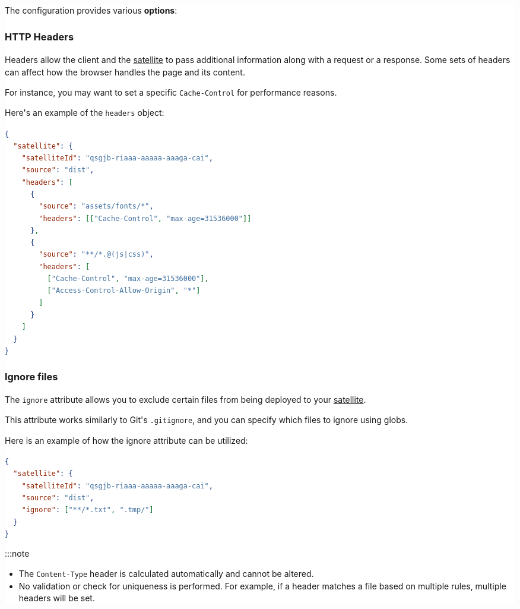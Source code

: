 The configuration provides various **options**:

### HTTP Headers

Headers allow the client and the [satellite] to pass additional information along with a request or a response. Some sets of headers can affect how the browser handles the page and its content.

For instance, you may want to set a specific `Cache-Control` for performance reasons.

Here's an example of the `headers` object:

```json
{
  "satellite": {
    "satelliteId": "qsgjb-riaaa-aaaaa-aaaga-cai",
    "source": "dist",
    "headers": [
      {
        "source": "assets/fonts/*",
        "headers": [["Cache-Control", "max-age=31536000"]]
      },
      {
        "source": "**/*.@(js|css)",
        "headers": [
          ["Cache-Control", "max-age=31536000"],
          ["Access-Control-Allow-Origin", "*"]
        ]
      }
    ]
  }
}
```

### Ignore files

The `ignore` attribute allows you to exclude certain files from being deployed to your [satellite].

This attribute works similarly to Git's `.gitignore`, and you can specify which files to ignore using globs.

Here is an example of how the ignore attribute can be utilized:

```json
{
  "satellite": {
    "satelliteId": "qsgjb-riaaa-aaaaa-aaaga-cai",
    "source": "dist",
    "ignore": ["**/*.txt", ".tmp/"]
  }
}
```

:::note

- The `Content-Type` header is calculated automatically and cannot be altered.
- No validation or check for uniqueness is performed. For example, if a header matches a file based on multiple rules, multiple headers will be set.


[satellite]: ../terminology.md#satellite
[satellites]: ../terminology.md#satellite
[mission control]: ../terminology.md#mission-control
[principal]: ../terminology.md#principal
[controller]: ../terminology.md#controller
[controllers]: ../terminology.md#controller
